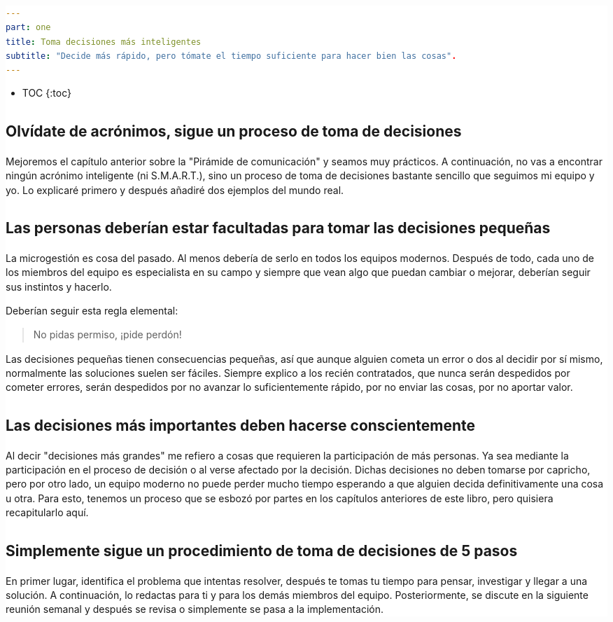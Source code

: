 ```yaml
---
part: one
title: Toma decisiones más inteligentes
subtitle: "Decide más rápido, pero tómate el tiempo suficiente para hacer bien las cosas".
---
```


* TOC
{:toc}

## Olvídate de acrónimos, sigue un proceso de toma de decisiones

Mejoremos el capítulo anterior sobre la "Pirámide de comunicación" y seamos muy prácticos. A continuación, no vas a encontrar ningún acrónimo inteligente (ni S.M.A.R.T.), sino un proceso de toma de decisiones bastante sencillo que seguimos mi equipo y yo. Lo explicaré primero y después añadiré dos ejemplos del mundo real.

## Las personas deberían estar facultadas para tomar las decisiones pequeñas

La microgestión es cosa del pasado. Al menos debería de serlo en todos los equipos modernos. Después de todo, cada uno de los miembros del equipo es especialista en su campo y siempre que vean algo que puedan cambiar o mejorar, deberían seguir sus instintos y hacerlo.

Deberían seguir esta regla elemental:

> No pidas permiso, ¡pide perdón!

Las decisiones pequeñas tienen consecuencias pequeñas, así que aunque alguien cometa un error o dos al decidir por sí mismo, normalmente las soluciones suelen ser fáciles. Siempre explico a los recién contratados, que nunca serán despedidos por cometer errores, serán despedidos por no avanzar lo suficientemente rápido, por no enviar las cosas, por no aportar valor.

## Las decisiones más importantes deben hacerse conscientemente

Al decir "decisiones más grandes" me refiero a cosas que requieren la participación de más personas. Ya sea mediante la participación en el proceso de decisión o al verse afectado por la decisión. Dichas decisiones no deben tomarse por capricho, pero por otro lado, un equipo moderno no puede perder mucho tiempo esperando a que alguien decida definitivamente una cosa u otra. Para esto, tenemos un proceso que se esbozó por partes en los capítulos anteriores de este libro, pero quisiera recapitularlo aquí.

## Simplemente sigue un procedimiento de toma de decisiones de 5 pasos

En primer lugar, identifica el problema que intentas resolver, después te tomas tu tiempo para pensar, investigar y llegar a una solución. A continuación, lo redactas para ti y para los demás miembros del equipo. Posteriormente, se discute en la siguiente reunión semanal y después se revisa o simplemente se pasa a la implementación.
